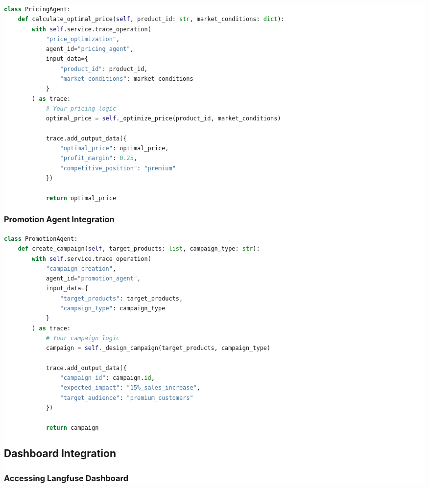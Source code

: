 ```python
class PricingAgent:
    def calculate_optimal_price(self, product_id: str, market_conditions: dict):
        with self.service.trace_operation(
            "price_optimization",
            agent_id="pricing_agent",
            input_data={
                "product_id": product_id,
                "market_conditions": market_conditions
            }
        ) as trace:
            # Your pricing logic
            optimal_price = self._optimize_price(product_id, market_conditions)

            trace.add_output_data({
                "optimal_price": optimal_price,
                "profit_margin": 0.25,
                "competitive_position": "premium"
            })

            return optimal_price
```

### Promotion Agent Integration

```python
class PromotionAgent:
    def create_campaign(self, target_products: list, campaign_type: str):
        with self.service.trace_operation(
            "campaign_creation",
            agent_id="promotion_agent",
            input_data={
                "target_products": target_products,
                "campaign_type": campaign_type
            }
        ) as trace:
            # Your campaign logic
            campaign = self._design_campaign(target_products, campaign_type)

            trace.add_output_data({
                "campaign_id": campaign.id,
                "expected_impact": "15%_sales_increase",
                "target_audience": "premium_customers"
            })

            return campaign
```

## Dashboard Integration

### Accessing Langfuse Dashboard

